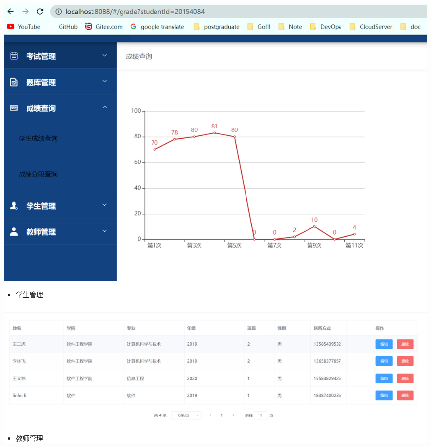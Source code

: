 

![image-20220508203532944](image/image-20220508203532944.png)

- 学生管理

![image-20220508203630214](image/image-20220508203630214.png)

- 教师管理
